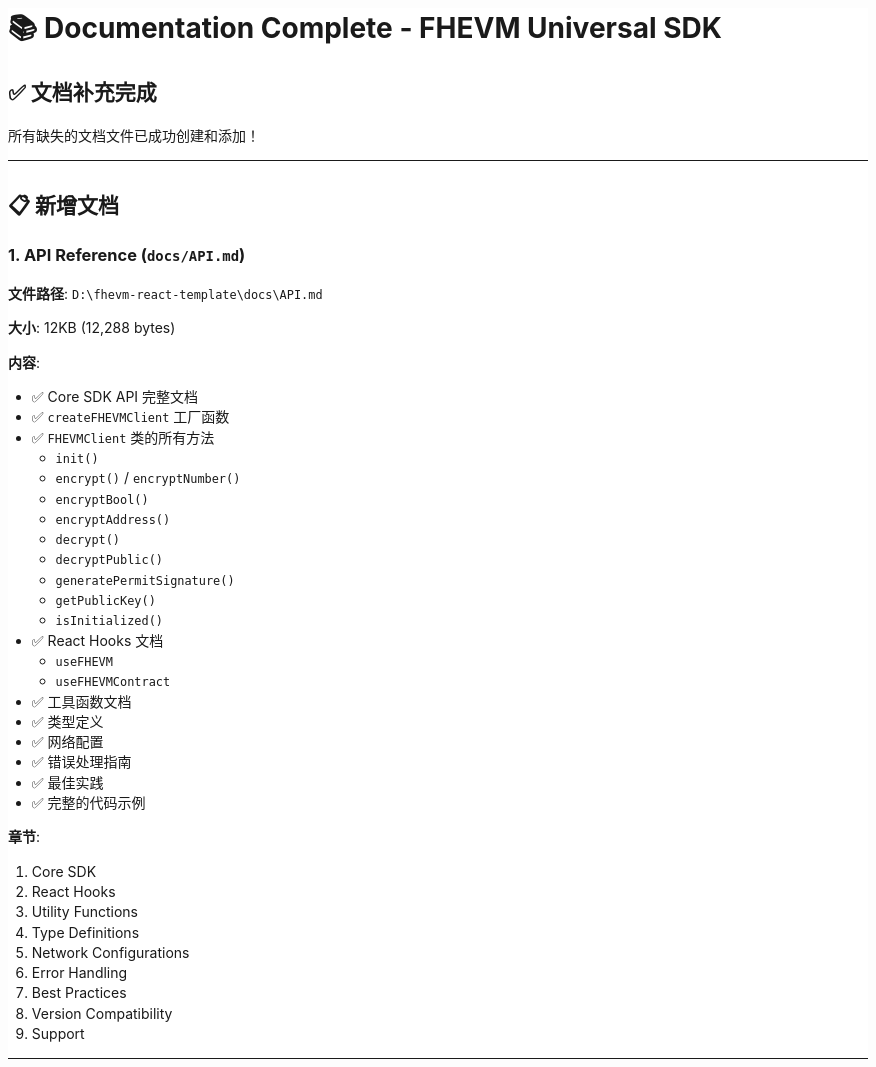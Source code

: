 # 📚 Documentation Complete - FHEVM Universal SDK

## ✅ 文档补充完成

所有缺失的文档文件已成功创建和添加！

---

## 📋 新增文档

### 1. API Reference (`docs/API.md`)

**文件路径**: `D:\fhevm-react-template\docs\API.md`

**大小**: 12KB (12,288 bytes)

**内容**:
- ✅ Core SDK API 完整文档
- ✅ `createFHEVMClient` 工厂函数
- ✅ `FHEVMClient` 类的所有方法
  - `init()`
  - `encrypt()` / `encryptNumber()`
  - `encryptBool()`
  - `encryptAddress()`
  - `decrypt()`
  - `decryptPublic()`
  - `generatePermitSignature()`
  - `getPublicKey()`
  - `isInitialized()`
- ✅ React Hooks 文档
  - `useFHEVM`
  - `useFHEVMContract`
- ✅ 工具函数文档
- ✅ 类型定义
- ✅ 网络配置
- ✅ 错误处理指南
- ✅ 最佳实践
- ✅ 完整的代码示例

**章节**:
1. Core SDK
2. React Hooks
3. Utility Functions
4. Type Definitions
5. Network Configurations
6. Error Handling
7. Best Practices
8. Version Compatibility
9. Support

---
